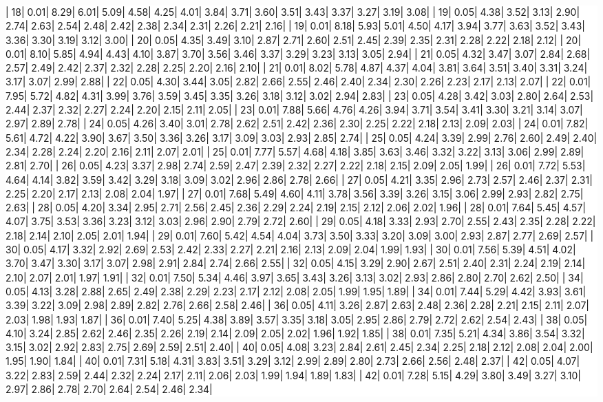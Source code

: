 |            18|  0.01|    8.29|    6.01|    5.09|    4.58|    4.25|    4.01|    3.84|    3.71|    3.60|    3.51|    3.43|    3.37|    3.27|    3.19|    3.08|
|            19|  0.05|    4.38|    3.52|    3.13|    2.90|    2.74|    2.63|    2.54|    2.48|    2.42|    2.38|    2.34|    2.31|    2.26|    2.21|    2.16|
|            19|  0.01|    8.18|    5.93|    5.01|    4.50|    4.17|    3.94|    3.77|    3.63|    3.52|    3.43|    3.36|    3.30|    3.19|    3.12|    3.00|
|            20|  0.05|    4.35|    3.49|    3.10|    2.87|    2.71|    2.60|    2.51|    2.45|    2.39|    2.35|    2.31|    2.28|    2.22|    2.18|    2.12|
|            20|  0.01|    8.10|    5.85|    4.94|    4.43|    4.10|    3.87|    3.70|    3.56|    3.46|    3.37|    3.29|    3.23|    3.13|    3.05|    2.94|
|            21|  0.05|    4.32|    3.47|    3.07|    2.84|    2.68|    2.57|    2.49|    2.42|    2.37|    2.32|    2.28|    2.25|    2.20|    2.16|    2.10|
|            21|  0.01|    8.02|    5.78|    4.87|    4.37|    4.04|    3.81|    3.64|    3.51|    3.40|    3.31|    3.24|    3.17|    3.07|    2.99|    2.88|
|            22|  0.05|    4.30|    3.44|    3.05|    2.82|    2.66|    2.55|    2.46|    2.40|    2.34|    2.30|    2.26|    2.23|    2.17|    2.13|    2.07|
|            22|  0.01|    7.95|    5.72|    4.82|    4.31|    3.99|    3.76|    3.59|    3.45|    3.35|    3.26|    3.18|    3.12|    3.02|    2.94|    2.83|
|            23|  0.05|    4.28|    3.42|    3.03|    2.80|    2.64|    2.53|    2.44|    2.37|    2.32|    2.27|    2.24|    2.20|    2.15|    2.11|    2.05|
|            23|  0.01|    7.88|    5.66|    4.76|    4.26|    3.94|    3.71|    3.54|    3.41|    3.30|    3.21|    3.14|    3.07|    2.97|    2.89|    2.78|
|            24|  0.05|    4.26|    3.40|    3.01|    2.78|    2.62|    2.51|    2.42|    2.36|    2.30|    2.25|    2.22|    2.18|    2.13|    2.09|    2.03|
|            24|  0.01|    7.82|    5.61|    4.72|    4.22|    3.90|    3.67|    3.50|    3.36|    3.26|    3.17|    3.09|    3.03|    2.93|    2.85|    2.74|
|            25|  0.05|    4.24|    3.39|    2.99|    2.76|    2.60|    2.49|    2.40|    2.34|    2.28|    2.24|    2.20|    2.16|    2.11|    2.07|    2.01|
|            25|  0.01|    7.77|    5.57|    4.68|    4.18|    3.85|    3.63|    3.46|    3.32|    3.22|    3.13|    3.06|    2.99|    2.89|    2.81|    2.70|
|            26|  0.05|    4.23|    3.37|    2.98|    2.74|    2.59|    2.47|    2.39|    2.32|    2.27|    2.22|    2.18|    2.15|    2.09|    2.05|    1.99|
|            26|  0.01|    7.72|    5.53|    4.64|    4.14|    3.82|    3.59|    3.42|    3.29|    3.18|    3.09|    3.02|    2.96|    2.86|    2.78|    2.66|
|            27|  0.05|    4.21|    3.35|    2.96|    2.73|    2.57|    2.46|    2.37|    2.31|    2.25|    2.20|    2.17|    2.13|    2.08|    2.04|    1.97|
|            27|  0.01|    7.68|    5.49|    4.60|    4.11|    3.78|    3.56|    3.39|    3.26|    3.15|    3.06|    2.99|    2.93|    2.82|    2.75|    2.63|
|            28|  0.05|    4.20|    3.34|    2.95|    2.71|    2.56|    2.45|    2.36|    2.29|    2.24|    2.19|    2.15|    2.12|    2.06|    2.02|    1.96|
|            28|  0.01|    7.64|    5.45|    4.57|    4.07|    3.75|    3.53|    3.36|    3.23|    3.12|    3.03|    2.96|    2.90|    2.79|    2.72|    2.60|
|            29|  0.05|    4.18|    3.33|    2.93|    2.70|    2.55|    2.43|    2.35|    2.28|    2.22|    2.18|    2.14|    2.10|    2.05|    2.01|    1.94|
|            29|  0.01|    7.60|    5.42|    4.54|    4.04|    3.73|    3.50|    3.33|    3.20|    3.09|    3.00|    2.93|    2.87|    2.77|    2.69|    2.57|
|            30|  0.05|    4.17|    3.32|    2.92|    2.69|    2.53|    2.42|    2.33|    2.27|    2.21|    2.16|    2.13|    2.09|    2.04|    1.99|    1.93|
|            30|  0.01|    7.56|    5.39|    4.51|    4.02|    3.70|    3.47|    3.30|    3.17|    3.07|    2.98|    2.91|    2.84|    2.74|    2.66|    2.55|
|            32|  0.05|    4.15|    3.29|    2.90|    2.67|    2.51|    2.40|    2.31|    2.24|    2.19|    2.14|    2.10|    2.07|    2.01|    1.97|    1.91|
|            32|  0.01|    7.50|    5.34|    4.46|    3.97|    3.65|    3.43|    3.26|    3.13|    3.02|    2.93|    2.86|    2.80|    2.70|    2.62|    2.50|
|            34|  0.05|    4.13|    3.28|    2.88|    2.65|    2.49|    2.38|    2.29|    2.23|    2.17|    2.12|    2.08|    2.05|    1.99|    1.95|    1.89|
|            34|  0.01|    7.44|    5.29|    4.42|    3.93|    3.61|    3.39|    3.22|    3.09|    2.98|    2.89|    2.82|    2.76|    2.66|    2.58|    2.46|
|            36|  0.05|    4.11|    3.26|    2.87|    2.63|    2.48|    2.36|    2.28|    2.21|    2.15|    2.11|    2.07|    2.03|    1.98|    1.93|    1.87|
|            36|  0.01|    7.40|    5.25|    4.38|    3.89|    3.57|    3.35|    3.18|    3.05|    2.95|    2.86|    2.79|    2.72|    2.62|    2.54|    2.43|
|            38|  0.05|    4.10|    3.24|    2.85|    2.62|    2.46|    2.35|    2.26|    2.19|    2.14|    2.09|    2.05|    2.02|    1.96|    1.92|    1.85|
|            38|  0.01|    7.35|    5.21|    4.34|    3.86|    3.54|    3.32|    3.15|    3.02|    2.92|    2.83|    2.75|    2.69|    2.59|    2.51|    2.40|
|            40|  0.05|    4.08|    3.23|    2.84|    2.61|    2.45|    2.34|    2.25|    2.18|    2.12|    2.08|    2.04|    2.00|    1.95|    1.90|    1.84|
|            40|  0.01|    7.31|    5.18|    4.31|    3.83|    3.51|    3.29|    3.12|    2.99|    2.89|    2.80|    2.73|    2.66|    2.56|    2.48|    2.37|
|            42|  0.05|    4.07|    3.22|    2.83|    2.59|    2.44|    2.32|    2.24|    2.17|    2.11|    2.06|    2.03|    1.99|    1.94|    1.89|    1.83|
|            42|  0.01|    7.28|    5.15|    4.29|    3.80|    3.49|    3.27|    3.10|    2.97|    2.86|    2.78|    2.70|    2.64|    2.54|    2.46|    2.34|